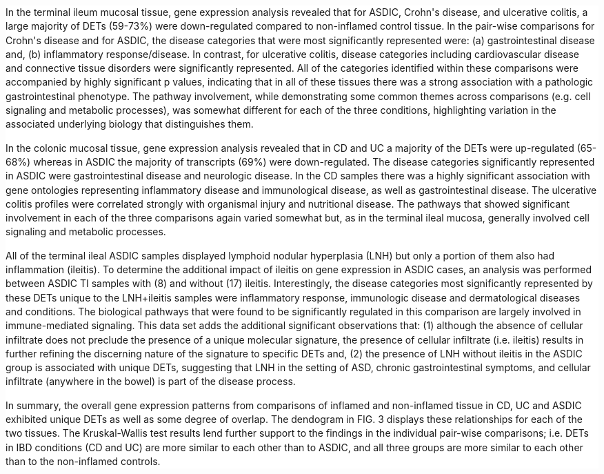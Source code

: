 In the terminal ileum mucosal tissue, gene expression analysis revealed that for ASDIC, Crohn's disease, and ulcerative colitis, a large majority of DETs (59-73%) were down-regulated compared to non-inflamed control tissue. In the pair-wise comparisons for Crohn's disease and for ASDIC, the disease categories that were most significantly represented were: (a) gastrointestinal disease and, (b) inflammatory response/disease. In contrast, for ulcerative colitis, disease categories including cardiovascular disease and connective tissue disorders were significantly represented. All of the categories identified within these comparisons were accompanied by highly significant p values, indicating that in all of these tissues there was a strong association with a pathologic gastrointestinal phenotype. The pathway involvement, while demonstrating some common themes across comparisons (e.g. cell signaling and metabolic processes), was somewhat different for each of the three conditions, highlighting variation in the associated underlying biology that distinguishes them.

In the colonic mucosal tissue, gene expression analysis revealed that in CD and UC a majority of the DETs were up-regulated (65-68%) whereas in ASDIC the majority of transcripts (69%) were down-regulated. The disease categories significantly represented in ASDIC were gastrointestinal disease and neurologic disease. In the CD samples there was a highly significant association with gene ontologies representing inflammatory disease and immunological disease, as well as gastrointestinal disease. The ulcerative colitis profiles were correlated strongly with organismal injury and nutritional disease. The pathways that showed significant involvement in each of the three comparisons again varied somewhat but, as in the terminal ileal mucosa, generally involved cell signaling and metabolic processes.

All of the terminal ileal ASDIC samples displayed lymphoid nodular hyperplasia (LNH) but only a portion of them also had inflammation (ileitis). To determine the additional impact of ileitis on gene expression in ASDIC cases, an analysis was performed between ASDIC TI samples with (8) and without (17) ileitis. Interestingly, the disease categories most significantly represented by these DETs unique to the LNH+ileitis samples were inflammatory response, immunologic disease and dermatological diseases and conditions. The biological pathways that were found to be significantly regulated in this comparison are largely involved in immune-mediated signaling. This data set adds the additional significant observations that: (1) although the absence of cellular infiltrate does not preclude the presence of a unique molecular signature, the presence of cellular infiltrate (i.e. ileitis) results in further refining the discerning nature of the signature to specific DETs and, (2) the presence of LNH without ileitis in the ASDIC group is associated with unique DETs, suggesting that LNH in the setting of ASD, chronic gastrointestinal symptoms, and cellular infiltrate (anywhere in the bowel) is part of the disease process.

In summary, the overall gene expression patterns from comparisons of inflamed and non-inflamed tissue in CD, UC and ASDIC exhibited unique DETs as well as some degree of overlap. The dendogram in FIG. 3 displays these relationships for each of the two tissues. The Kruskal-Wallis test results lend further support to the findings in the individual pair-wise comparisons; i.e. DETs in IBD conditions (CD and UC) are more similar to each other than to ASDIC, and all three groups are more similar to each other than to the non-inflamed controls.
